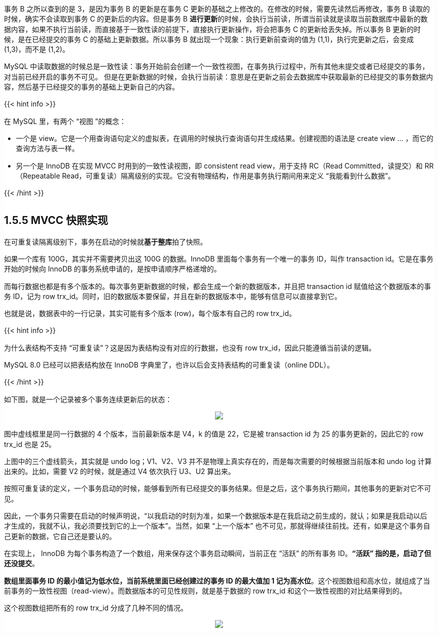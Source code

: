 事务 B 之所以查到的是 3，是因为事务 B 的更新是在事务 C 更新的基础之上修改的。在修改的时候，需要先读然后再修改，事务 B 读取的时候，确实不会读取到事务 C 的更新后的内容。但是事务 B **进行更新**的时候，会执行当前读，所谓当前读就是读取当前数据库中最新的数据内容，如果不执行当前读，而直接基于一致性读的前提下，直接执行更新操作，将会把事务 C 的更新给丢失掉。所以事务 B 更新的时候，是在已经提交的事务 C 的基础上更新数据。所以事务 B 就出现一个现象：执行更新前查询的值为 (1,1)，执行完更新之后，会变成 (1,3)，而不是 (1,2)。

MySQL 中读取数据的时候总是一致性读：事务开始前会创建一个一致性视图，在事务执行过程中，所有其他未提交或者已经提交的事务，对当前已经开启的事务不可见。 但是在更新数据的时候，会执行当前读：意思是在更新之前会去数据库中获取最新的已经提交的事务数据内容，然后基于已经提交的事务的基础上更新自己的内容。

{{< hint info >}}

在 MySQL 里，有两个 “视图 ”的概念：

+ 一个是 view。它是一个用查询语句定义的虚拟表，在调用的时候执行查询语句并生成结果。创建视图的语法是 create view … ，而它的查询方法与表一样。

+ 另一个是 InnoDB 在实现 MVCC 时用到的一致性读视图，即 consistent read view，用于支持 RC（Read Committed，读提交）和 RR（Repeatable Read，可重复读）隔离级别的实现。它没有物理结构，作用是事务执行期间用来定义 “我能看到什么数据”。

{{< /hint >}}

## 1.5.5 MVCC 快照实现

在可重复读隔离级别下，事务在启动的时候就**基于整库**拍了快照。

如果一个库有 100G，其实并不需要拷贝出这 100G 的数据。InnoDB 里面每个事务有一个唯一的事务 ID，叫作 transaction id。它是在事务开始的时候向 InnoDB 的事务系统申请的，是按申请顺序严格递增的。

而每行数据也都是有多个版本的。每次事务更新数据的时候，都会生成一个新的数据版本，并且把 transaction id 赋值给这个数据版本的事务 ID，记为 row trx_id。同时，旧的数据版本要保留，并且在新的数据版本中，能够有信息可以直接拿到它。

也就是说，数据表中的一行记录，其实可能有多个版本 (row)，每个版本有自己的 row trx_id。

{{< hint info >}}

为什么表结构不支持 “可重复读”？这是因为表结构没有对应的行数据，也没有 row trx_id，因此只能遵循当前读的逻辑。

MySQL 8.0 已经可以把表结构放在 InnoDB 字典里了，也许以后会支持表结构的可重复读（online DDL）。

{{< /hint >}}

如下图，就是一个记录被多个事务连续更新后的状态：

<div align="center"><img src="https://cdn.xiaobinqt.cn/xiaobinqt.io/20230728/d2cb44e5817944d285c0d6f41b93c785.png" width=  /></div>

图中虚线框里是同一行数据的 4 个版本，当前最新版本是 V4，k 的值是 22，它是被 transaction id 为 25 的事务更新的，因此它的 row trx_id 也是 25。

上图中的三个虚线箭头，其实就是 undo log；V1、V2、V3 并不是物理上真实存在的，而是每次需要的时候根据当前版本和 undo log 计算出来的。比如，需要 V2 的时候，就是通过 V4 依次执行 U3、U2 算出来。

按照可重复读的定义，一个事务启动的时候，能够看到所有已经提交的事务结果。但是之后，这个事务执行期间，其他事务的更新对它不可见。

因此，一个事务只需要在启动的时候声明说，“以我启动的时刻为准，如果一个数据版本是在我启动之前生成的，就认；如果是我启动以后才生成的，我就不认，我必须要找到它的上一个版本”。当然，如果 “上一个版本” 也不可见，那就得继续往前找。还有，如果是这个事务自己更新的数据，它自己还是要认的。

在实现上， InnoDB 为每个事务构造了一个数组，用来保存这个事务启动瞬间，当前正在 “活跃” 的所有事务 ID。**“活跃” 指的是，启动了但还没提交**。

**数组里面事务 ID 的最小值记为低水位，当前系统里面已经创建过的事务 ID 的最大值加 1 记为高水位**。这个视图数组和高水位，就组成了当前事务的一致性视图（read-view）。而数据版本的可见性规则，就是基于数据的 row trx_id 和这个一致性视图的对比结果得到的。

这个视图数组把所有的 row trx_id 分成了几种不同的情况。

<div align="center"><img src="https://cdn.xiaobinqt.cn/xiaobinqt.io/20230728/75206996d6f3423bb6488d9323917835.png" width=  /></div>
